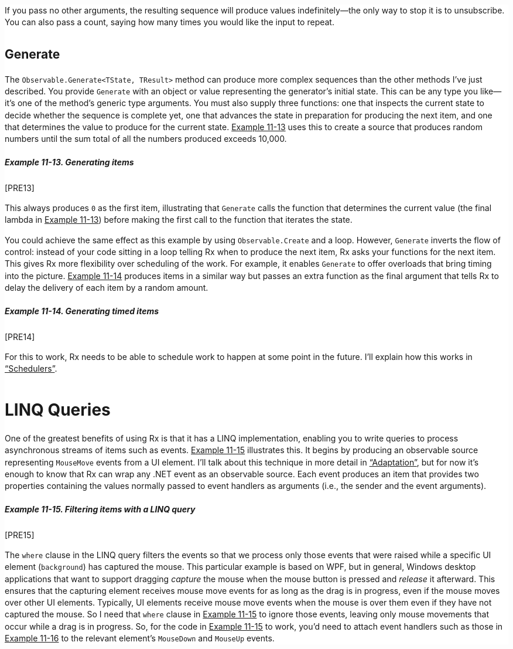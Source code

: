 If you pass no other arguments, the resulting sequence will produce values indefinitely—the only way to stop it is to unsubscribe. You can also pass a count, saying how many times you would like the input to repeat.

## Generate

The `Observable.Generate<TState, TResult>` method can produce more complex sequences than the other methods I’ve just described. You provide `Generate` with an object or value representing the generator’s initial state. This can be any type you like—it’s one of the method’s generic type arguments. You must also supply three functions: one that inspects the current state to decide whether the sequence is complete yet, one that advances the state in preparation for producing the next item, and one that determines the value to produce for the current state. [Example 11-13](#generating_items) uses this to create a source that produces random numbers until the sum total of all the numbers produced exceeds 10,000.

##### Example 11-13\. Generating items

[PRE13]

This always produces `0` as the first item, illustrating that `Generate` calls the function that determines the current value (the final lambda in [Example 11-13](#generating_items)) before making the first call to the function that iterates the state.

You could achieve the same effect as this example by using `Observable.Create` and a loop. However, `Generate` inverts the flow of control: instead of your code sitting in a loop telling Rx when to produce the next item, Rx asks your functions for the next item. This gives Rx more flexibility over scheduling of the work. For example, it enables `Generate` to offer overloads that bring timing into the picture. [Example 11-14](#generating_timed_items) produces items in a similar way but passes an extra function as the final argument that tells Rx to delay the delivery of each item by a random amount.

##### Example 11-14\. Generating timed items

[PRE14]

For this to work, Rx needs to be able to schedule work to happen at some point in the future. I’ll explain how this works in [“Schedulers”](#schedulers).

# LINQ Queries

One of the greatest benefits of using Rx is that it has a LINQ implementation, enabling you to write queries to process asynchronous streams of items such as events. [Example 11-15](#filtering_items_with_a_linq_query) illustrates this. It begins by producing an observable source representing `MouseMove` events from a UI element. I’ll talk about this technique in more detail in [“Adaptation”](#adaptation), but for now it’s enough to know that Rx can wrap any .NET event as an observable source. Each event produces an item that provides two properties containing the values normally passed to event handlers as arguments (i.e., the sender and the event arguments).

##### Example 11-15\. Filtering items with a LINQ query

[PRE15]

The `where` clause in the LINQ query filters the events so that we process only those events that were raised while a specific UI element (`background`) has captured the mouse. This particular example is based on WPF, but in general, Windows desktop applications that want to support dragging *capture* the mouse when the mouse button is pressed and *release* it afterward. This ensures that the capturing element receives mouse move events for as long as the drag is in progress, even if the mouse moves over other UI elements. Typically, UI elements receive mouse move events when the mouse is over them even if they have not captured the mouse. So I need that `where` clause in [Example 11-15](#filtering_items_with_a_linq_query) to ignore those events, leaving only mouse movements that occur while a drag is in progress. So, for the code in [Example 11-15](#filtering_items_with_a_linq_query) to work, you’d need to attach event handlers such as those in [Example 11-16](#capturing_the_mouse) to the relevant element’s `MouseDown` and `MouseUp` events.
